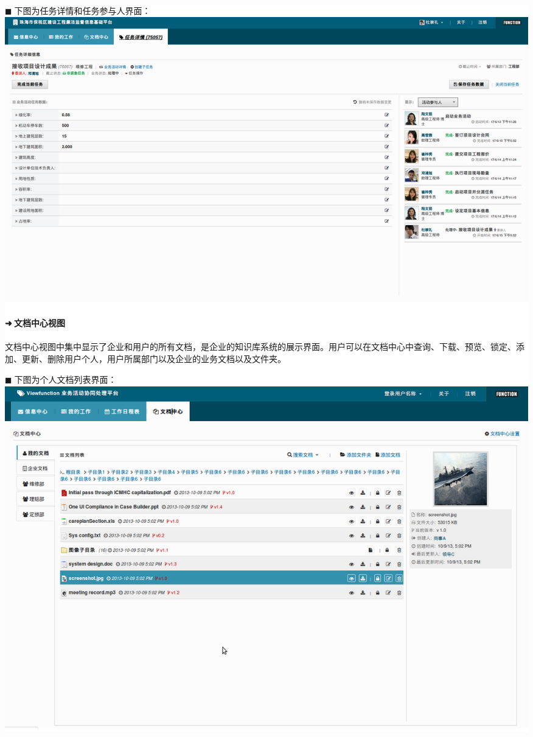 ◼︎ 下图为任务详情和任务参与人界面：
![任务详情和任务参与人界面](pic/vf9.png)

#### ➜ 文档中心视图

文档中心视图中集中显示了企业和用户的所有文档，是企业的知识库系统的展示界面。用户可以在文档中心中查询、下载、预览、锁定、添加、更新、删除用户个人，用户所属部门以及企业的业务文档以及文件夹。

◼︎ 下图为个人文档列表界面：
![个人文档列表界面](pic/vf11.png)
